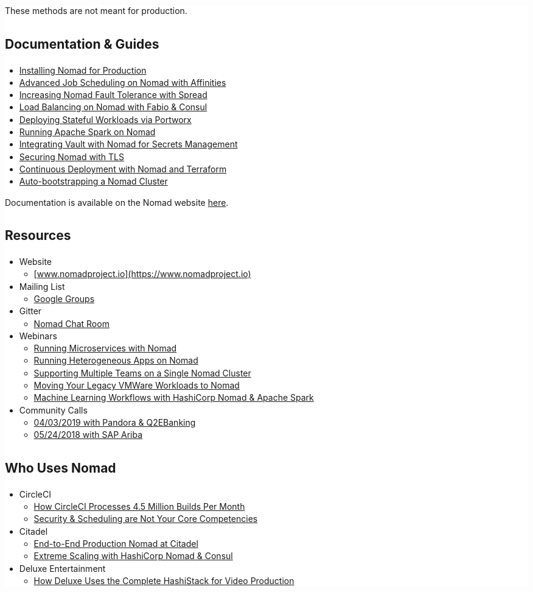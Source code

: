 These methods are not meant for production.

Documentation & Guides
-------------------------------

* [Installing Nomad for Production](https://www.nomadproject.io/guides/operations/deployment-guide.html)
* [Advanced Job Scheduling on Nomad with Affinities](https://www.nomadproject.io/guides/operating-a-job/advanced-scheduling/affinity.html)
* [Increasing Nomad Fault Tolerance with Spread](https://www.nomadproject.io/guides/operating-a-job/advanced-scheduling/spread.html)
* [Load Balancing on Nomad with Fabio & Consul](https://www.nomadproject.io/guides/load-balancing/fabio.html)
* [Deploying Stateful Workloads via Portworx](https://www.nomadproject.io/guides/stateful-workloads/portworx.html)
* [Running Apache Spark on Nomad](https://www.nomadproject.io/guides/spark/spark.html)
* [Integrating Vault with Nomad for Secrets Management](https://www.nomadproject.io/guides/operations/vault-integration/index.html)
* [Securing Nomad with TLS](https://www.nomadproject.io/guides/security/securing-nomad.html)
* [Continuous Deployment with Nomad and Terraform](https://www.hashicorp.com/blog/continuous-deployment-with-nomad-and-terraform)
* [Auto-bootstrapping a Nomad Cluster](https://www.hashicorp.com/blog/auto-bootstrapping-a-nomad-cluster)

Documentation is available on the Nomad website [here](https://www.nomadproject.io/docs/index.html).

Resources
-------------------------------

* Website
  * [www.nomadproject.io](https://www.nomadproject.io)
* Mailing List
  * [Google Groups](https://groups.google.com/group/nomad-tool)
* Gitter
  * [Nomad Chat Room](https://gitter.im/hashicorp-nomad/Lobby)
* Webinars
  * [Running Microservices with Nomad](https://www.hashicorp.com/resources/solutions-engineering-hangout-microservices-with-nomad)
  * [Running Heterogeneous Apps on Nomad](https://www.hashicorp.com/resources/se-hangout-running-heterogeneous-apps-nomad)
  * [Supporting Multiple Teams on a Single Nomad Cluster](https://www.hashicorp.com/resources/supporting-multiple-teams-single-nomad-cluster)
  * [Moving Your Legacy VMWare Workloads to Nomad](https://www.hashicorp.com/resources/move-your-vmware-workloads-nomad)
  * [Machine Learning Workflows with HashiCorp Nomad & Apache Spark](https://www.hashicorp.com/resources/machine-learning-workflows-hashicorp-nomad-apache-spark)
* Community Calls
  * [04/03/2019 with Pandora & Q2EBanking](https://www.youtube.com/watch?v=OsZeKTP2u98&t=2s)
  * [05/24/2018 with SAP Ariba](https://www.youtube.com/watch?v=eSwZwVVTDqw&t=2660s)

Who Uses Nomad
--------------------
* CircleCI
  * [How CircleCI Processes 4.5 Million Builds Per Month](https://stackshare.io/circleci/how-circleci-processes-4-5-million-builds-per-month)
  * [Security & Scheduling are Not Your Core Competencies](https://www.hashicorp.com/resources/nomad-vault-circleci-security-scheduling)
* Citadel
  * [End-to-End Production Nomad at Citadel](https://www.hashicorp.com/resources/end-to-end-production-nomad-citadel)
  * [Extreme Scaling with HashiCorp Nomad & Consul](https://www.hashicorp.com/resources/citadel-scaling-hashicorp-nomad-consul)
* Deluxe Entertainment
  * [How Deluxe Uses the Complete HashiStack for Video Production](https://www.hashicorp.com/resources/deluxe-hashistack-video-production)